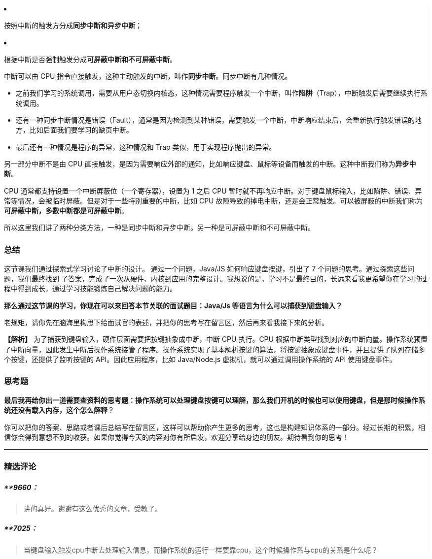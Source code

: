 <li data-nodeid="16133">
<p data-nodeid="16134">按照中断的触发方分成<strong data-nodeid="16265">同步中断和异步中断</strong>；</p>
</li>
<li data-nodeid="16135">
<p data-nodeid="16136">根据中断是否强制触发分成<strong data-nodeid="16271">可屏蔽中断和不可屏蔽中断</strong>。</p>
</li>
</ul>
<p data-nodeid="16137">中断可以由 CPU 指令直接触发，这种主动触发的中断，叫作<strong data-nodeid="16277">同步中断</strong>。同步中断有几种情况。</p>
<ul data-nodeid="16138">
<li data-nodeid="16139">
<p data-nodeid="16140">之前我们学习的系统调用，需要从用户态切换内核态，这种情况需要程序触发一个中断，叫作<strong data-nodeid="16283">陷阱</strong>（Trap），中断触发后需要继续执行系统调用。</p>
</li>
<li data-nodeid="16141">
<p data-nodeid="16142">还有一种同步中断情况是错误（Fault），通常是因为检测到某种错误，需要触发一个中断，中断响应结束后，会重新执行触发错误的地方，比如后面我们要学习的缺页中断。</p>
</li>
<li data-nodeid="16143">
<p data-nodeid="16144">最后还有一种情况是程序的异常，这种情况和 Trap 类似，用于实现程序抛出的异常。</p>
</li>
</ul>
<p data-nodeid="16145">另一部分中断不是由 CPU 直接触发，是因为需要响应外部的通知，比如响应键盘、鼠标等设备而触发的中断。这种中断我们称为<strong data-nodeid="16291">异步中断</strong>。</p>
<p data-nodeid="16146">CPU 通常都支持设置一个中断屏蔽位（一个寄存器），设置为 1 之后 CPU 暂时就不再响应中断。对于键盘鼠标输入，比如陷阱、错误、异常等情况，会被临时屏蔽。但是对于一些特别重要的中断，比如 CPU 故障导致的掉电中断，还是会正常触发。可以被屏蔽的中断我们称为<strong data-nodeid="16297">可屏蔽中断，多数中断都是可屏蔽中断</strong>。</p>
<p data-nodeid="16147">所以这里我们讲了两种分类方法，一种是同步中断和异步中断。另一种是可屏蔽中断和不可屏蔽中断。</p>
<h3 data-nodeid="16148">总结</h3>
<p data-nodeid="16149">这节课我们通过探索式学习讨论了中断的设计。 通过一个问题，Java/JS 如何响应键盘按键，引出了 7 个问题的思考。通过探索这些问题，我们最终找到 了答案，完成了一次从硬件、内核到应用的完整设计。我想说的是，学习不是最终目的，长远来看我更希望你在学习的过程中得到成长，通过学习技能锻炼自己解决问题的能力。</p>
<p data-nodeid="16150"><strong data-nodeid="16304">那么通过这节课的学习，你现在可以来回答本节关联的面试题目：Java/Js 等语言为什么可以捕获到键盘输入？</strong></p>
<p data-nodeid="16151">老规矩，请你先在脑海里构思下给面试官的表述，并把你的思考写在留言区，然后再来看我接下来的分析。</p>
<p data-nodeid="21506" class=""><strong data-nodeid="21511">【解析】</strong> 为了捕获到键盘输入，硬件层面需要把按键抽象成中断，中断 CPU 执行。CPU 根据中断类型找到对应的中断向量。操作系统预置了中断向量，因此发生中断后操作系统接管了程序。操作系统实现了基本解析按键的算法，将按键抽象成键盘事件，并且提供了队列存储多个按键，还提供了监听按键的 API。因此应用程序，比如 Java/Node.js 虚拟机，就可以通过调用操作系统的 API 使用键盘事件。</p>

<h3 data-nodeid="16153">思考题</h3>
<p data-nodeid="16154"><strong data-nodeid="16315">最后我再给你出一道需要查资料的思考题：操作系统可以处理键盘按键可以理解，那么我们开机的时候也可以使用键盘，但是那时候操作系统还没有载入内存，这个怎么解释</strong>？</p>
<p data-nodeid="22084">你可以把你的答案、思路或者课后总结写在留言区，这样可以帮助你产生更多的思考，这也是构建知识体系的一部分。经过长期的积累，相信你会得到意想不到的收获。如果你觉得今天的内容对你有所启发，欢迎分享给身边的朋友。期待看到你的思考！</p>

---

### 精选评论

##### **9660：
> 讲的真好。谢谢有这么优秀的文章，受教了。

##### **7025：
> 当键盘输入触发cpu中断去处理输入信息，而操作系统的运行一样要靠cpu，这个时候操作系与cpu的关系是什么呢？
